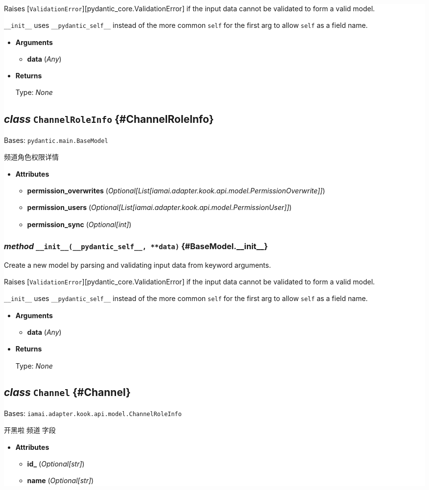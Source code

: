 Raises [`ValidationError`][pydantic_core.ValidationError] if the input data cannot be
validated to form a valid model.

`__init__` uses `__pydantic_self__` instead of the more common `self` for the first arg to
allow `self` as a field name.

- **Arguments**

  - **data** (_Any_)

- **Returns**

  Type: _None_

## _class_ `ChannelRoleInfo` {#ChannelRoleInfo}

Bases: `pydantic.main.BaseModel`

频道角色权限详情

- **Attributes**

  - **permission\_overwrites** (_Optional\[List\[iamai.adapter.kook.api.model.PermissionOverwrite\]\]_)

  - **permission\_users** (_Optional\[List\[iamai.adapter.kook.api.model.PermissionUser\]\]_)

  - **permission\_sync** (_Optional\[int\]_)

### _method_ `__init__(__pydantic_self__, **data)` {#BaseModel.\_\_init\_\_}

Create a new model by parsing and validating input data from keyword arguments.

Raises [`ValidationError`][pydantic_core.ValidationError] if the input data cannot be
validated to form a valid model.

`__init__` uses `__pydantic_self__` instead of the more common `self` for the first arg to
allow `self` as a field name.

- **Arguments**

  - **data** (_Any_)

- **Returns**

  Type: _None_

## _class_ `Channel` {#Channel}

Bases: `iamai.adapter.kook.api.model.ChannelRoleInfo`

开黑啦 频道 字段

- **Attributes**

  - **id\_** (_Optional\[str\]_)

  - **name** (_Optional\[str\]_)
